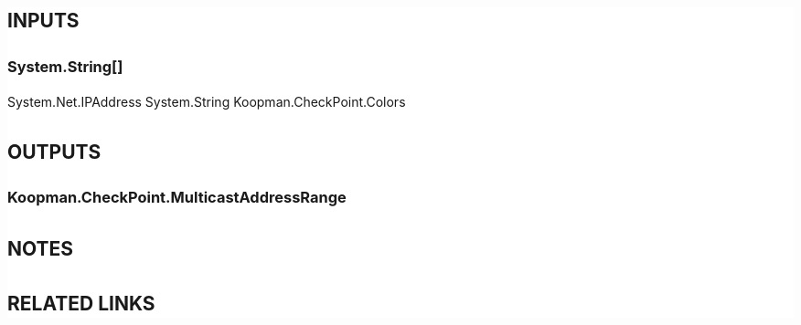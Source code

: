 ## INPUTS

### System.String[]
System.Net.IPAddress
System.String
Koopman.CheckPoint.Colors


## OUTPUTS

### Koopman.CheckPoint.MulticastAddressRange


## NOTES

## RELATED LINKS

